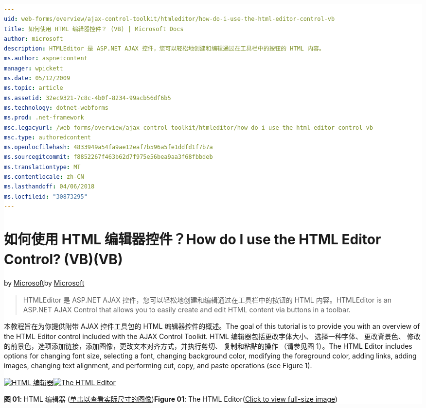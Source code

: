 ```yaml
---
uid: web-forms/overview/ajax-control-toolkit/htmleditor/how-do-i-use-the-html-editor-control-vb
title: 如何使用 HTML 编辑器控件？ (VB) | Microsoft Docs
author: microsoft
description: HTMLEditor 是 ASP.NET AJAX 控件，您可以轻松地创建和编辑通过在工具栏中的按钮的 HTML 内容。
ms.author: aspnetcontent
manager: wpickett
ms.date: 05/12/2009
ms.topic: article
ms.assetid: 32ec9321-7c8c-4b0f-8234-99acb56df6b5
ms.technology: dotnet-webforms
ms.prod: .net-framework
msc.legacyurl: /web-forms/overview/ajax-control-toolkit/htmleditor/how-do-i-use-the-html-editor-control-vb
msc.type: authoredcontent
ms.openlocfilehash: 4833949a54fa9ae12eaf7b596a5fe1ddfd1f7b7a
ms.sourcegitcommit: f8852267f463b62d7f975e56bea9aa3f68fbbdeb
ms.translationtype: MT
ms.contentlocale: zh-CN
ms.lasthandoff: 04/06/2018
ms.locfileid: "30873295"
---
```

<a name="how-do-i-use-the-html-editor-control-vb"></a><span data-ttu-id="a6458-104">如何使用 HTML 编辑器控件？</span><span class="sxs-lookup"><span data-stu-id="a6458-104">How do I use the HTML Editor Control?</span></span> <span data-ttu-id="a6458-105">(VB)</span><span class="sxs-lookup"><span data-stu-id="a6458-105">(VB)</span></span>
====================
<span data-ttu-id="a6458-106">by [Microsoft](https://github.com/microsoft)</span><span class="sxs-lookup"><span data-stu-id="a6458-106">by [Microsoft](https://github.com/microsoft)</span></span>

> <span data-ttu-id="a6458-107">HTMLEditor 是 ASP.NET AJAX 控件，您可以轻松地创建和编辑通过在工具栏中的按钮的 HTML 内容。</span><span class="sxs-lookup"><span data-stu-id="a6458-107">HTMLEditor is an ASP.NET AJAX Control that allows you to easily create and edit HTML content via buttons in a toolbar.</span></span>


<span data-ttu-id="a6458-108">本教程旨在为你提供附带 AJAX 控件工具包的 HTML 编辑器控件的概述。</span><span class="sxs-lookup"><span data-stu-id="a6458-108">The goal of this tutorial is to provide you with an overview of the HTML Editor control included with the AJAX Control Toolkit.</span></span> <span data-ttu-id="a6458-109">HTML 编辑器包括更改字体大小、 选择一种字体、 更改背景色、 修改的前景色，选项添加链接，添加图像，更改文本对齐方式，并执行剪切、 复制和粘贴的操作 （请参见图 1）。</span><span class="sxs-lookup"><span data-stu-id="a6458-109">The HTML Editor includes options for changing font size, selecting a font, changing background color, modifying the foreground color, adding links, adding images, changing text alignment, and performing cut, copy, and paste operations (see Figure 1).</span></span>


<span data-ttu-id="a6458-110">[![HTML 编辑器](how-do-i-use-the-html-editor-control-vb/_static/image1.jpg)](how-do-i-use-the-html-editor-control-vb/_static/image1.png)</span><span class="sxs-lookup"><span data-stu-id="a6458-110">[![The HTML Editor](how-do-i-use-the-html-editor-control-vb/_static/image1.jpg)](how-do-i-use-the-html-editor-control-vb/_static/image1.png)</span></span>

<span data-ttu-id="a6458-111">**图 01**: HTML 编辑器 ([单击以查看实际尺寸的图像](how-do-i-use-the-html-editor-control-vb/_static/image2.png))</span><span class="sxs-lookup"><span data-stu-id="a6458-111">**Figure 01**: The HTML Editor([Click to view full-size image](how-do-i-use-the-html-editor-control-vb/_static/image2.png))</span></span>
